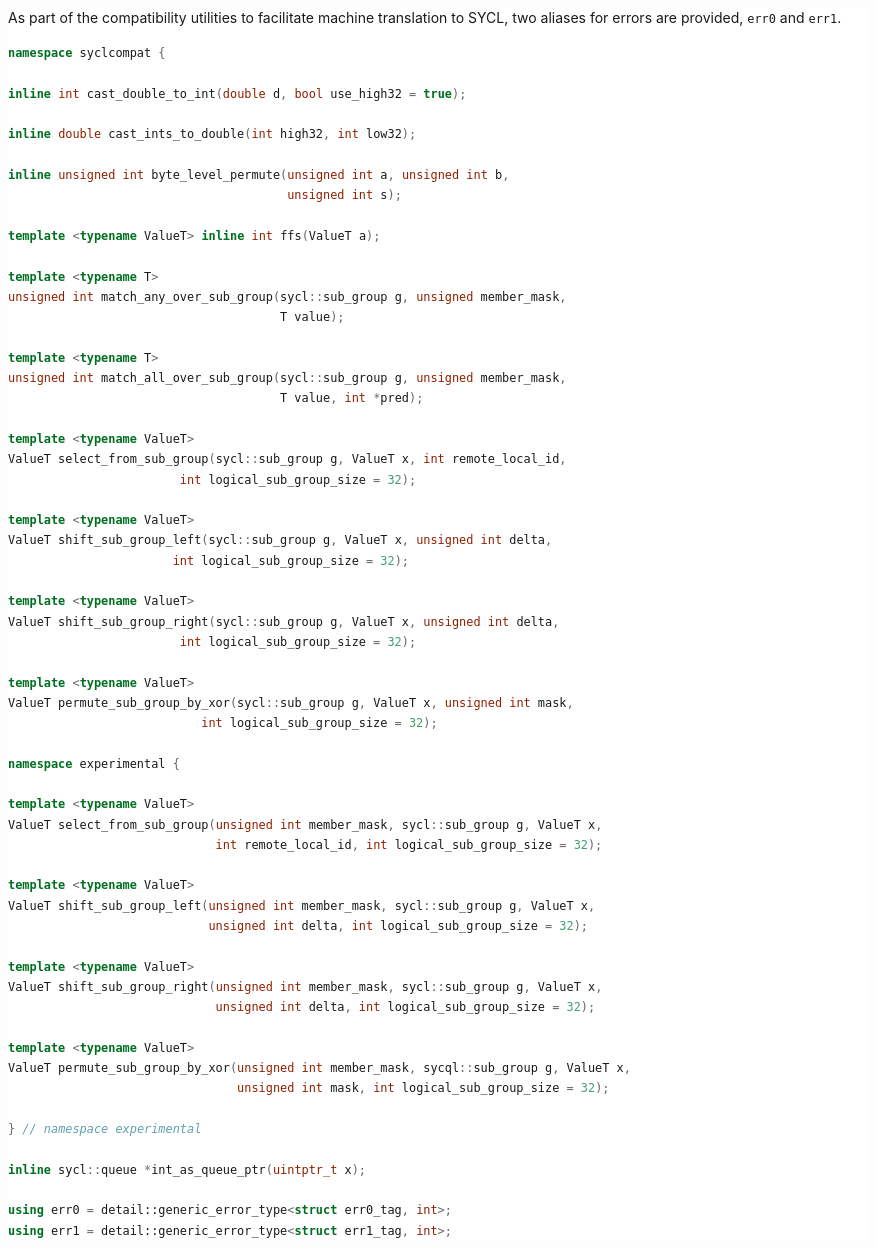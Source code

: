 As part of the compatibility utilities to facilitate machine translation to
SYCL, two aliases for errors are provided, `err0` and `err1`.

```c++
namespace syclcompat {

inline int cast_double_to_int(double d, bool use_high32 = true);

inline double cast_ints_to_double(int high32, int low32);

inline unsigned int byte_level_permute(unsigned int a, unsigned int b,
                                       unsigned int s);

template <typename ValueT> inline int ffs(ValueT a);

template <typename T>
unsigned int match_any_over_sub_group(sycl::sub_group g, unsigned member_mask,
                                      T value);

template <typename T>
unsigned int match_all_over_sub_group(sycl::sub_group g, unsigned member_mask,
                                      T value, int *pred);

template <typename ValueT>
ValueT select_from_sub_group(sycl::sub_group g, ValueT x, int remote_local_id,
                        int logical_sub_group_size = 32);

template <typename ValueT>
ValueT shift_sub_group_left(sycl::sub_group g, ValueT x, unsigned int delta,
                       int logical_sub_group_size = 32);

template <typename ValueT>
ValueT shift_sub_group_right(sycl::sub_group g, ValueT x, unsigned int delta,
                        int logical_sub_group_size = 32);

template <typename ValueT>
ValueT permute_sub_group_by_xor(sycl::sub_group g, ValueT x, unsigned int mask,
                           int logical_sub_group_size = 32);

namespace experimental {

template <typename ValueT>
ValueT select_from_sub_group(unsigned int member_mask, sycl::sub_group g, ValueT x,
                             int remote_local_id, int logical_sub_group_size = 32);

template <typename ValueT>
ValueT shift_sub_group_left(unsigned int member_mask, sycl::sub_group g, ValueT x,
                            unsigned int delta, int logical_sub_group_size = 32);

template <typename ValueT>
ValueT shift_sub_group_right(unsigned int member_mask, sycl::sub_group g, ValueT x,
                             unsigned int delta, int logical_sub_group_size = 32);

template <typename ValueT>
ValueT permute_sub_group_by_xor(unsigned int member_mask, sycql::sub_group g, ValueT x,
                                unsigned int mask, int logical_sub_group_size = 32);

} // namespace experimental

inline sycl::queue *int_as_queue_ptr(uintptr_t x);

using err0 = detail::generic_error_type<struct err0_tag, int>;
using err1 = detail::generic_error_type<struct err1_tag, int>;

```